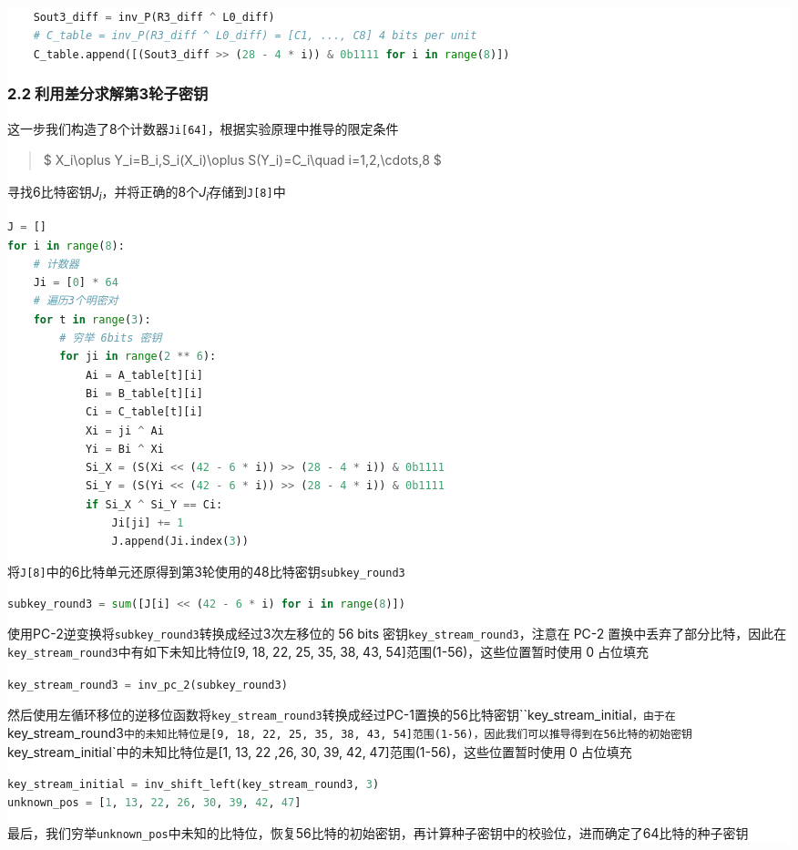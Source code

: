 ```python
    Sout3_diff = inv_P(R3_diff ^ L0_diff)
    # C_table = inv_P(R3_diff ^ L0_diff) = [C1, ..., C8] 4 bits per unit
    C_table.append([(Sout3_diff >> (28 - 4 * i)) & 0b1111 for i in range(8)])
```

### 2.2 利用差分求解第3轮子密钥

这一步我们构造了8个计数器`Ji[64]`，根据实验原理中推导的限定条件

> $ X_i\oplus Y_i=B_i,S_i(X_i)\oplus S(Y_i)=C_i\quad i=1,2,\cdots,8 $

寻找6比特密钥$J_i$，并将正确的8个$J_i$存储到`J[8]`中

```python
J = []
for i in range(8):
    # 计数器
    Ji = [0] * 64
    # 遍历3个明密对
    for t in range(3):
        # 穷举 6bits 密钥
        for ji in range(2 ** 6):
            Ai = A_table[t][i]
            Bi = B_table[t][i]
            Ci = C_table[t][i]
            Xi = ji ^ Ai
            Yi = Bi ^ Xi
            Si_X = (S(Xi << (42 - 6 * i)) >> (28 - 4 * i)) & 0b1111
            Si_Y = (S(Yi << (42 - 6 * i)) >> (28 - 4 * i)) & 0b1111
            if Si_X ^ Si_Y == Ci:
                Ji[ji] += 1
                J.append(Ji.index(3))
```

将`J[8]`中的6比特单元还原得到第3轮使用的48比特密钥`subkey_round3`

```python
subkey_round3 = sum([J[i] << (42 - 6 * i) for i in range(8)])
```

使用PC-2逆变换将`subkey_round3`转换成经过3次左移位的 56 bits 密钥`key_stream_round3`，注意在 PC-2 置换中丢弃了部分比特，因此在`key_stream_round3`中有如下未知比特位[9, 18, 22, 25, 35, 38, 43, 54]范围(1-56)，这些位置暂时使用 0 占位填充

```python
key_stream_round3 = inv_pc_2(subkey_round3)
```

然后使用左循环移位的逆移位函数将`key_stream_round3`转换成经过PC-1置换的56比特密钥``key_stream_initial`，由于在`key_stream_round3`中的未知比特位是[9, 18, 22, 25, 35, 38, 43, 54]范围(1-56)，因此我们可以推导得到在56比特的初始密钥`key_stream_initial`中的未知比特位是[1, 13, 22 ,26, 30, 39, 42, 47]范围(1-56)，这些位置暂时使用 0 占位填充

```python
key_stream_initial = inv_shift_left(key_stream_round3, 3)
unknown_pos = [1, 13, 22, 26, 30, 39, 42, 47]
```

最后，我们穷举`unknown_pos`中未知的比特位，恢复56比特的初始密钥，再计算种子密钥中的校验位，进而确定了64比特的种子密钥
